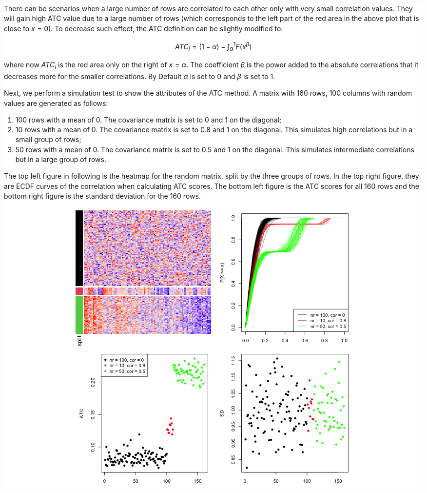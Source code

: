 There can be scenarios when a large number of rows are correlated to each other
only with very small correlation values. They will gain high ATC value due to
a large number of rows (which corresponds to the left part of the red area
in the above plot that is close to $x = 0$). To decrease such effect, the ATC definition
can be slightly modified to:

$$ATC_i = (1 - \alpha) - \int_{\alpha}^1F(x^{\beta})$$

where now $ATC_i$ is the red area only on the right of $x = \alpha$. The
coefficient $\beta$ is the power added to the absolute correlations that it
decreases more for the smaller correlations. By Default $\alpha$ is set to 0
and $\beta$ is set to 1.

Next, we perform a simulation test to show the attributes of the ATC method. A
matrix with 160 rows, 100 columns with random values are generated as follows:

1. 100 rows with a mean of 0. The covariance matrix is set to 0 and 1 on the
   diagonal;
2. 10 rows with a mean of 0. The covariance matrix is set to 0.8 and 1 on the
   diagonal. This simulates high correlations but in a small group of rows;
3. 50 rows with a mean of 0. The covariance matrix is set to 0.5 and 1 on the
   diagonal. This simulates intermediate correlations but in a large group of
   rows.

The top left figure in following is the heatmap for the random matrix, split by the three groups
of rows. In the top right figure, they are ECDF curves of the correlation when
calculating ATC scores. The bottom left figure is the ATC scores for all 160 rows and the
bottom right figure is the standard deviation for the 160 rows.

<img src="figure/unnamed-chunk-10-1.png" title="plot of chunk unnamed-chunk-10" alt="plot of chunk unnamed-chunk-10" style="display: block; margin: auto;" />
